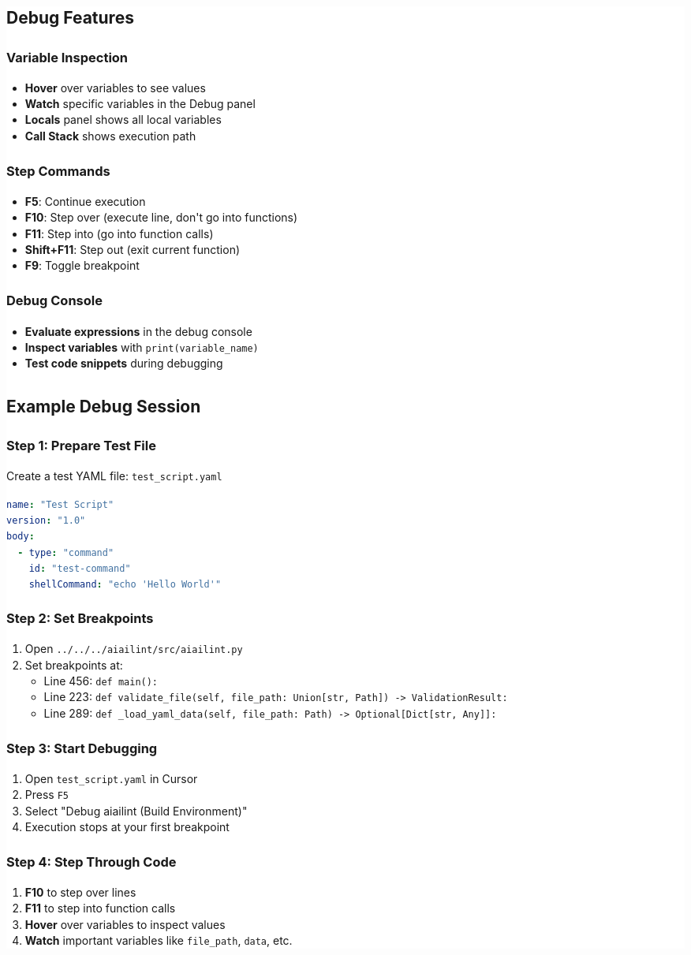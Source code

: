 ## Debug Features

### **Variable Inspection**
- **Hover** over variables to see values
- **Watch** specific variables in the Debug panel
- **Locals** panel shows all local variables
- **Call Stack** shows execution path

### **Step Commands**
- **F5**: Continue execution
- **F10**: Step over (execute line, don't go into functions)
- **F11**: Step into (go into function calls)
- **Shift+F11**: Step out (exit current function)
- **F9**: Toggle breakpoint

### **Debug Console**
- **Evaluate expressions** in the debug console
- **Inspect variables** with `print(variable_name)`
- **Test code snippets** during debugging

## Example Debug Session

### **Step 1: Prepare Test File**
Create a test YAML file: `test_script.yaml`
```yaml
name: "Test Script"
version: "1.0"
body:
  - type: "command"
    id: "test-command"
    shellCommand: "echo 'Hello World'"
```

### **Step 2: Set Breakpoints**
1. Open `../../../aiailint/src/aiailint.py`
2. Set breakpoints at:
   - Line 456: `def main():`
   - Line 223: `def validate_file(self, file_path: Union[str, Path]) -> ValidationResult:`
   - Line 289: `def _load_yaml_data(self, file_path: Path) -> Optional[Dict[str, Any]]:`

### **Step 3: Start Debugging**
1. Open `test_script.yaml` in Cursor
2. Press `F5`
3. Select "Debug aiailint (Build Environment)"
4. Execution stops at your first breakpoint

### **Step 4: Step Through Code**
1. **F10** to step over lines
2. **F11** to step into function calls
3. **Hover** over variables to inspect values
4. **Watch** important variables like `file_path`, `data`, etc.
